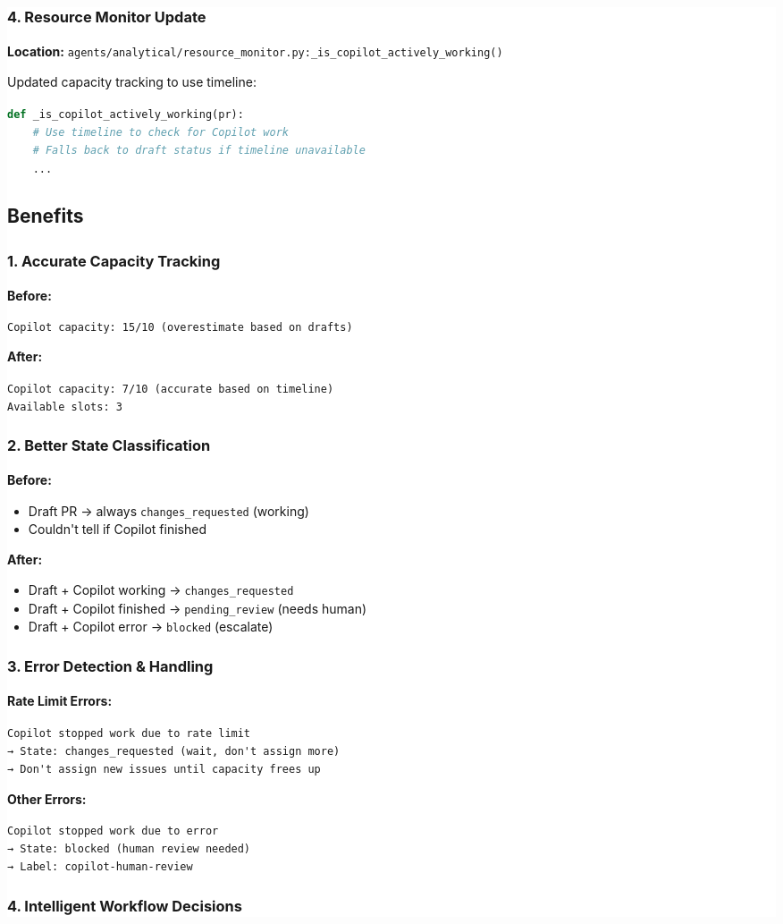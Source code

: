 ### 4. Resource Monitor Update

**Location:** `agents/analytical/resource_monitor.py:_is_copilot_actively_working()`

Updated capacity tracking to use timeline:
```python
def _is_copilot_actively_working(pr):
    # Use timeline to check for Copilot work
    # Falls back to draft status if timeline unavailable
    ...
```

## Benefits

### 1. Accurate Capacity Tracking

**Before:**
```
Copilot capacity: 15/10 (overestimate based on drafts)
```

**After:**
```
Copilot capacity: 7/10 (accurate based on timeline)
Available slots: 3
```

### 2. Better State Classification

**Before:**
- Draft PR → always `changes_requested` (working)
- Couldn't tell if Copilot finished

**After:**
- Draft + Copilot working → `changes_requested`
- Draft + Copilot finished → `pending_review` (needs human)
- Draft + Copilot error → `blocked` (escalate)

### 3. Error Detection & Handling

**Rate Limit Errors:**
```
Copilot stopped work due to rate limit
→ State: changes_requested (wait, don't assign more)
→ Don't assign new issues until capacity frees up
```

**Other Errors:**
```
Copilot stopped work due to error
→ State: blocked (human review needed)
→ Label: copilot-human-review
```

### 4. Intelligent Workflow Decisions
